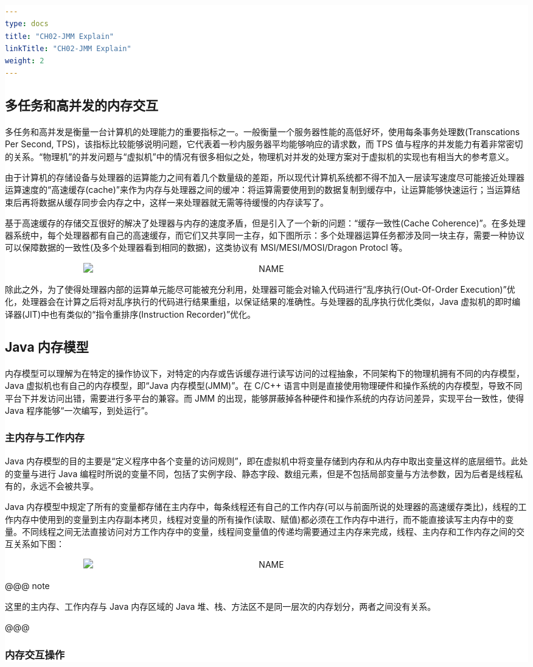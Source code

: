 ```yaml
---
type: docs
title: "CH02-JMM Explain"
linkTitle: "CH02-JMM Explain"
weight: 2
---
```


## 多任务和高并发的内存交互

多任务和高并发是衡量一台计算机的处理能力的重要指标之一。一般衡量一个服务器性能的高低好坏，使用每条事务处理数(Transcations Per Second, TPS)，该指标比较能够说明问题，它代表着一秒内服务器平均能够响应的请求数，而 TPS 值与程序的并发能力有着非常密切的关系。“物理机”的并发问题与“虚拟机”中的情况有很多相似之处，物理机对并发的处理方案对于虚拟机的实现也有相当大的参考意义。

由于计算机的存储设备与处理器的运算能力之间有着几个数量级的差距，所以现代计算机系统都不得不加入一层读写速度尽可能接近处理器运算速度的“高速缓存(cache)”来作为内存与处理器之间的缓冲：将运算需要使用到的数据复制到缓存中，让运算能够快速运行；当运算结束后再将数据从缓存同步会内存之中，这样一来处理器就无需等待缓慢的内存读写了。

基于高速缓存的存储交互很好的解决了处理器与内存的速度矛盾，但是引入了一个新的问题：“缓存一致性(Cache Coherence)”。在多处理器系统中，每个处理器都有自己的高速缓存，而它们又共享同一主存，如下图所示：多个处理器运算任务都涉及同一块主存，需要一种协议可以保障数据的一致性(及多个处理器看到相同的数据)，这类协议有 MSI/MESI/MOSI/Dragon Protocl 等。

<div  align="center">
<img src="https://infi-img.oss-cn-hangzhou.aliyuncs.com/img/20181006161327.png" style="display:block;width:70%;" alt="NAME" align=center />
</div>

除此之外，为了使得处理器内部的运算单元能尽可能被充分利用，处理器可能会对输入代码进行“乱序执行(Out-Of-Order Execution)”优化，处理器会在计算之后将对乱序执行的代码进行结果重组，以保证结果的准确性。与处理器的乱序执行优化类似，Java 虚拟机的即时编译器(JIT)中也有类似的“指令重排序(Instruction Recorder)”优化。

## Java 内存模型

内存模型可以理解为在特定的操作协议下，对特定的内存或告诉缓存进行读写访问的过程抽象，不同架构下的物理机拥有不同的内存模型，Java 虚拟机也有自己的内存模型，即“Java 内存模型(JMM)”。在 C/C++ 语言中则是直接使用物理硬件和操作系统的内存模型，导致不同平台下并发访问出错，需要进行多平台的兼容。而 JMM 的出现，能够屏蔽掉各种硬件和操作系统的内存访问差异，实现平台一致性，使得 Java 程序能够“一次编写，到处运行”。

### 主内存与工作内存

Java 内存模型的目的主要是“定义程序中各个变量的访问规则”，即在虚拟机中将变量存储到内存和从内存中取出变量这样的底层细节。此处的变量与进行 Java 编程时所说的变量不同，包括了实例字段、静态字段、数组元素，但是不包括局部变量与方法参数，因为后者是线程私有的，永远不会被共享。

Java 内存模型中规定了所有的变量都存储在主内存中，每条线程还有自己的工作内存(可以与前面所说的处理器的高速缓存类比)，线程的工作内存中使用到的变量到主内存副本拷贝，线程对变量的所有操作(读取、赋值)都必须在工作内存中进行，而不能直接读写主内存中的变量。不同线程之间无法直接访问对方工作内存中的变量，线程间变量值的传递均需要通过主内存来完成，线程、主内存和工作内存之间的交互关系如下图：

<div  align="center">
<img src="https://infi-img.oss-cn-hangzhou.aliyuncs.com/img/20181006162431.png" style="display:block;width:70%;" alt="NAME" align=center />
</div>

@@@ note

这里的主内存、工作内存与 Java 内存区域的 Java 堆、栈、方法区不是同一层次的内存划分，两者之间没有关系。

@@@

### 内存交互操作
